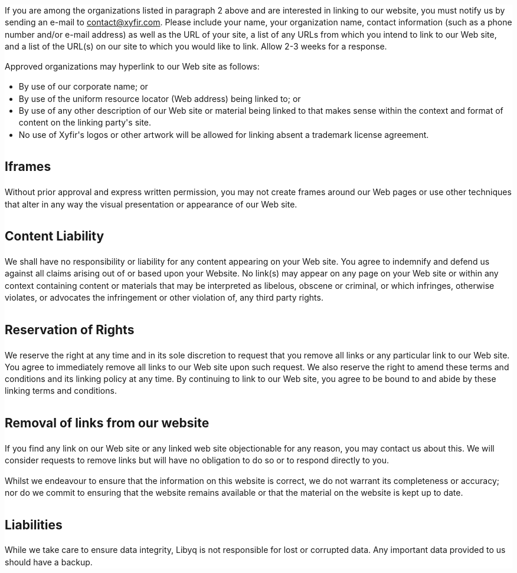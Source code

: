 If you are among the organizations listed in paragraph 2 above and are interested in linking to our website, you must notify us by sending an e-mail to contact@xyfir.com. Please include your name, your organization name, contact information (such as a phone number and/or e-mail address) as well as the URL of your site, a list of any URLs from which you intend to link to our Web site, and a list of the URL(s) on our site to which you would like to link. Allow 2-3 weeks for a response.

Approved organizations may hyperlink to our Web site as follows:
- By use of our corporate name; or
- By use of the uniform resource locator (Web address) being linked to; or
- By use of any other description of our Web site or material being linked to that makes sense within the context and format of content on the linking party's site.
- No use of Xyfir's logos or other artwork will be allowed for linking absent a trademark license agreement.

## Iframes

Without prior approval and express written permission, you may not create frames around our Web pages or use other techniques that alter in any way the visual presentation or appearance of our Web site.

## Content Liability

We shall have no responsibility or liability for any content appearing on your Web site. You agree to indemnify and defend us against all claims arising out of or based upon your Website. No link(s) may appear on any page on your Web site or within any context containing content or materials that may be interpreted as libelous, obscene or criminal, or which infringes, otherwise violates, or advocates the infringement or other violation of, any third party rights.

## Reservation of Rights

We reserve the right at any time and in its sole discretion to request that you remove all links or any particular link to our Web site. You agree to immediately remove all links to our Web site upon such request. We also reserve the right to amend these terms and conditions and its linking policy at any time. By continuing to link to our Web site, you agree to be bound to and abide by these linking terms and conditions.

## Removal of links from our website

If you find any link on our Web site or any linked web site objectionable for any reason, you may contact us about this. We will consider requests to remove links but will have no obligation to do so or to respond directly to you.

Whilst we endeavour to ensure that the information on this website is correct, we do not warrant its completeness or accuracy; nor do we commit to ensuring that the website remains available or that the material on the website is kept up to date.

## Liabilities

While we take care to ensure data integrity, Libyq is not responsible for lost or corrupted data. Any important data provided to us should have a backup.
